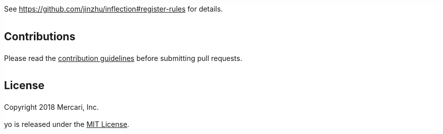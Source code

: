 See https://github.com/jinzhu/inflection#register-rules for details.

## Contributions

Please read the [contribution guidelines](CONTRIBUTING.md) before submitting
pull requests.

## License

Copyright 2018 Mercari, Inc.

yo is released under the [MIT License](https://opensource.org/licenses/MIT).
